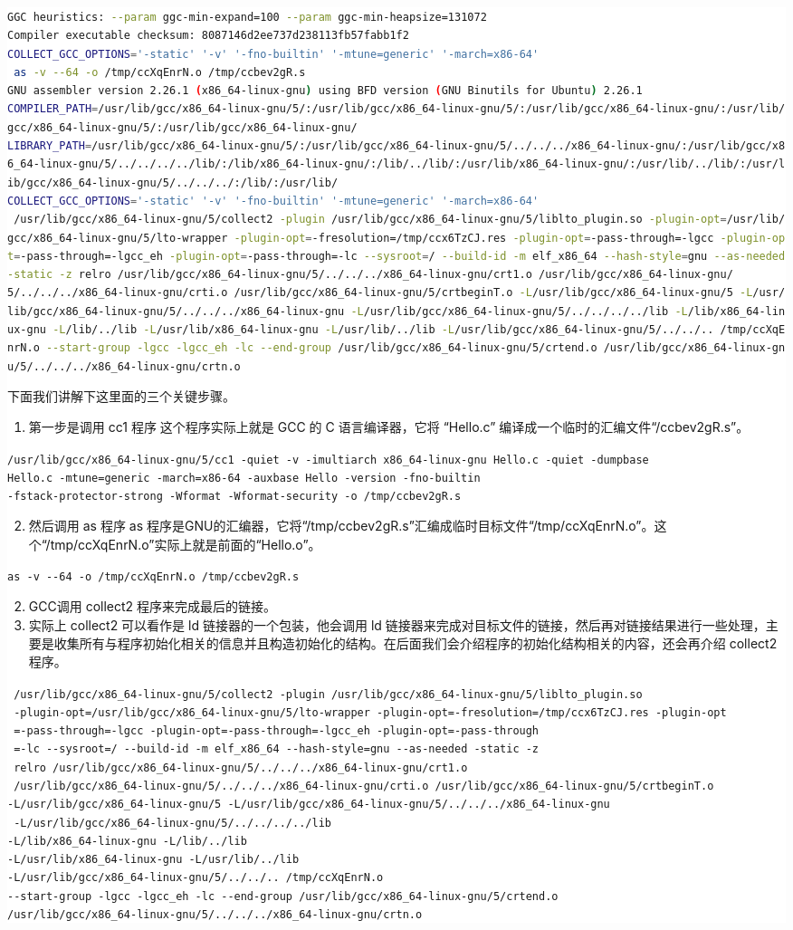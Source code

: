 ```bash
GGC heuristics: --param ggc-min-expand=100 --param ggc-min-heapsize=131072
Compiler executable checksum: 8087146d2ee737d238113fb57fabb1f2
COLLECT_GCC_OPTIONS='-static' '-v' '-fno-builtin' '-mtune=generic' '-march=x86-64'
 as -v --64 -o /tmp/ccXqEnrN.o /tmp/ccbev2gR.s
GNU assembler version 2.26.1 (x86_64-linux-gnu) using BFD version (GNU Binutils for Ubuntu) 2.26.1
COMPILER_PATH=/usr/lib/gcc/x86_64-linux-gnu/5/:/usr/lib/gcc/x86_64-linux-gnu/5/:/usr/lib/gcc/x86_64-linux-gnu/:/usr/lib/gcc/x86_64-linux-gnu/5/:/usr/lib/gcc/x86_64-linux-gnu/
LIBRARY_PATH=/usr/lib/gcc/x86_64-linux-gnu/5/:/usr/lib/gcc/x86_64-linux-gnu/5/../../../x86_64-linux-gnu/:/usr/lib/gcc/x86_64-linux-gnu/5/../../../../lib/:/lib/x86_64-linux-gnu/:/lib/../lib/:/usr/lib/x86_64-linux-gnu/:/usr/lib/../lib/:/usr/lib/gcc/x86_64-linux-gnu/5/../../../:/lib/:/usr/lib/
COLLECT_GCC_OPTIONS='-static' '-v' '-fno-builtin' '-mtune=generic' '-march=x86-64'
 /usr/lib/gcc/x86_64-linux-gnu/5/collect2 -plugin /usr/lib/gcc/x86_64-linux-gnu/5/liblto_plugin.so -plugin-opt=/usr/lib/gcc/x86_64-linux-gnu/5/lto-wrapper -plugin-opt=-fresolution=/tmp/ccx6TzCJ.res -plugin-opt=-pass-through=-lgcc -plugin-opt=-pass-through=-lgcc_eh -plugin-opt=-pass-through=-lc --sysroot=/ --build-id -m elf_x86_64 --hash-style=gnu --as-needed -static -z relro /usr/lib/gcc/x86_64-linux-gnu/5/../../../x86_64-linux-gnu/crt1.o /usr/lib/gcc/x86_64-linux-gnu/5/../../../x86_64-linux-gnu/crti.o /usr/lib/gcc/x86_64-linux-gnu/5/crtbeginT.o -L/usr/lib/gcc/x86_64-linux-gnu/5 -L/usr/lib/gcc/x86_64-linux-gnu/5/../../../x86_64-linux-gnu -L/usr/lib/gcc/x86_64-linux-gnu/5/../../../../lib -L/lib/x86_64-linux-gnu -L/lib/../lib -L/usr/lib/x86_64-linux-gnu -L/usr/lib/../lib -L/usr/lib/gcc/x86_64-linux-gnu/5/../../.. /tmp/ccXqEnrN.o --start-group -lgcc -lgcc_eh -lc --end-group /usr/lib/gcc/x86_64-linux-gnu/5/crtend.o /usr/lib/gcc/x86_64-linux-gnu/5/../../../x86_64-linux-gnu/crtn.o

```

下面我们讲解下这里面的三个关键步骤。  

1. 第一步是调用 cc1 程序
这个程序实际上就是 GCC 的 C 语言编译器，它将 “Hello.c” 编译成一个临时的汇编文件“/ccbev2gR.s”。

```
/usr/lib/gcc/x86_64-linux-gnu/5/cc1 -quiet -v -imultiarch x86_64-linux-gnu Hello.c -quiet -dumpbase 
Hello.c -mtune=generic -march=x86-64 -auxbase Hello -version -fno-builtin 
-fstack-protector-strong -Wformat -Wformat-security -o /tmp/ccbev2gR.s
```

2. 然后调用 as 程序
as 程序是GNU的汇编器，它将“/tmp/ccbev2gR.s”汇编成临时目标文件“/tmp/ccXqEnrN.o”。这个“/tmp/ccXqEnrN.o”实际上就是前面的“Hello.o”。

```
as -v --64 -o /tmp/ccXqEnrN.o /tmp/ccbev2gR.s
```

2. GCC调用 collect2 程序来完成最后的链接。
3. 实际上 collect2 可以看作是 ld 链接器的一个包装，他会调用 ld 链接器来完成对目标文件的链接，然后再对链接结果进行一些处理，主要是收集所有与程序初始化相关的信息并且构造初始化的结构。在后面我们会介绍程序的初始化结构相关的内容，还会再介绍 collect2 程序。

```
 /usr/lib/gcc/x86_64-linux-gnu/5/collect2 -plugin /usr/lib/gcc/x86_64-linux-gnu/5/liblto_plugin.so 
 -plugin-opt=/usr/lib/gcc/x86_64-linux-gnu/5/lto-wrapper -plugin-opt=-fresolution=/tmp/ccx6TzCJ.res -plugin-opt
 =-pass-through=-lgcc -plugin-opt=-pass-through=-lgcc_eh -plugin-opt=-pass-through
 =-lc --sysroot=/ --build-id -m elf_x86_64 --hash-style=gnu --as-needed -static -z 
 relro /usr/lib/gcc/x86_64-linux-gnu/5/../../../x86_64-linux-gnu/crt1.o 
 /usr/lib/gcc/x86_64-linux-gnu/5/../../../x86_64-linux-gnu/crti.o /usr/lib/gcc/x86_64-linux-gnu/5/crtbeginT.o
-L/usr/lib/gcc/x86_64-linux-gnu/5 -L/usr/lib/gcc/x86_64-linux-gnu/5/../../../x86_64-linux-gnu 
 -L/usr/lib/gcc/x86_64-linux-gnu/5/../../../../lib 
-L/lib/x86_64-linux-gnu -L/lib/../lib 
-L/usr/lib/x86_64-linux-gnu -L/usr/lib/../lib 
-L/usr/lib/gcc/x86_64-linux-gnu/5/../../.. /tmp/ccXqEnrN.o 
--start-group -lgcc -lgcc_eh -lc --end-group /usr/lib/gcc/x86_64-linux-gnu/5/crtend.o
/usr/lib/gcc/x86_64-linux-gnu/5/../../../x86_64-linux-gnu/crtn.o
```
